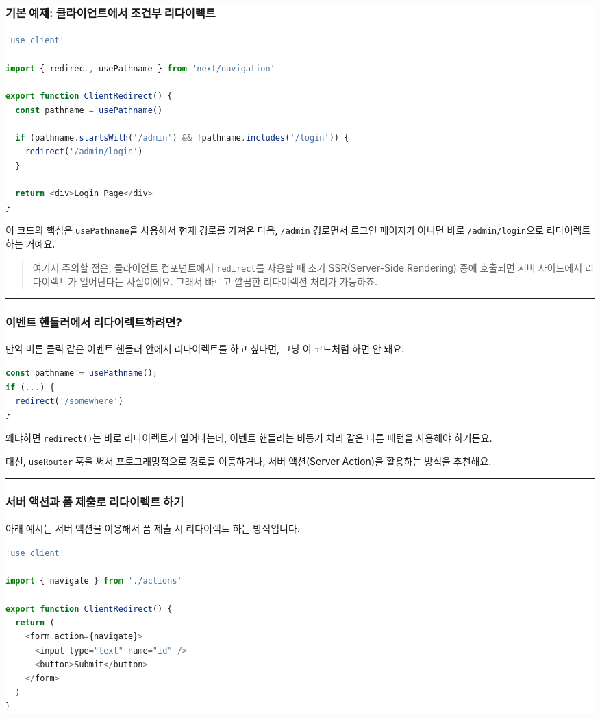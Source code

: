 
### 기본 예제: 클라이언트에서 조건부 리다이렉트

```js
'use client'

import { redirect, usePathname } from 'next/navigation'

export function ClientRedirect() {
  const pathname = usePathname()

  if (pathname.startsWith('/admin') && !pathname.includes('/login')) {
    redirect('/admin/login')
  }

  return <div>Login Page</div>
}
```

이 코드의 핵심은 `usePathname`을 사용해서 현재 경로를 가져온 다음, `/admin` 경로면서 로그인 페이지가 아니면 바로 `/admin/login`으로 리다이렉트하는 거예요.

> 여기서 주의할 점은, 클라이언트 컴포넌트에서 `redirect`를 사용할 때 초기 SSR(Server-Side Rendering) 중에 호출되면 서버 사이드에서 리다이렉트가 일어난다는 사실이에요. 그래서 빠르고 깔끔한 리다이렉션 처리가 가능하죠.

---

### 이벤트 핸들러에서 리다이렉트하려면?

만약 버튼 클릭 같은 이벤트 핸들러 안에서 리다이렉트를 하고 싶다면, 그냥 이 코드처럼 하면 안 돼요:

```js
const pathname = usePathname();
if (...) {
  redirect('/somewhere')
}
```

왜냐하면 `redirect()`는 바로 리다이렉트가 일어나는데, 이벤트 핸들러는 비동기 처리 같은 다른 패턴을 사용해야 하거든요.

대신, `useRouter` 훅을 써서 프로그래밍적으로 경로를 이동하거나, 서버 액션(Server Action)을 활용하는 방식을 추천해요.

---

### 서버 액션과 폼 제출로 리다이렉트 하기

아래 예시는 서버 액션을 이용해서 폼 제출 시 리다이렉트 하는 방식입니다.

```js
'use client'

import { navigate } from './actions'

export function ClientRedirect() {
  return (
    <form action={navigate}>
      <input type="text" name="id" />
      <button>Submit</button>
    </form>
  )
}
```
